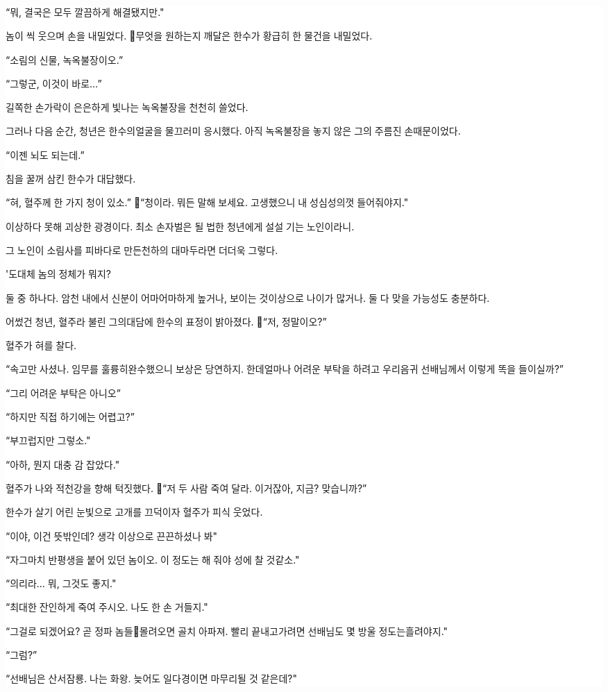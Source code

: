 “뭐, 결국은 모두 깔끔하게 해결됐지만."

놈이 씩 웃으며 손을 내밀었다.
무엇을 원하는지 깨달은 한수가 황급히 한 물건을 내밀었다.

“소림의 신물, 녹옥불장이오.”

“그렇군, 이것이 바로…”

길쪽한 손가락이 은은하게 빛나는 녹옥불장을 천천히 쓸었다.

그러나 다음 순간, 청년은 한수의얼굴을 물끄러미 응시했다. 아직 녹옥불장을 놓지 않은 그의 주름진 손때문이었다.

“이젠 뇌도 되는데.”

침을 꿀꺼 삼킨 한수가 대답했다.

“혀, 혈주께 한 가지 청이 있소.”
“청이라. 뭐든 말해 보세요. 고생했으니 내 성심성의껏 들어줘야지."

이상하다 못해 괴상한 광경이다.
최소 손자벌은 될 법한 청년에게 설설 기는 노인이라니.

그 노인이 소림사를 피바다로 만든천하의 대마두라면 더더욱 그렇다.

'도대체 놈의 정체가 뭐지?

둘 중 하나다. 암천 내에서 신분이 어마어마하게 높거나, 보이는 것이상으로 나이가 많거나. 둘 다 맞을 가능성도 충분하다.

어썼건 청년, 혈주라 불린 그의대담에 한수의 표정이 밝아졌다.
“저, 정말이오?”

혈주가 혀를 찰다.

“속고만 사셨나. 임무를 훌륭히완수했으니 보상은 당연하지. 한데얼마나 어려운 부탁을 하려고 우리음귀 선배님께서 이렇게 똑을 들이실까?”

“그리 어려운 부탁은 아니오”

“하지만 직접 하기에는 어렵고?”

“부끄럽지만 그렇소."

“아하, 뭔지 대충 감 잡았다."

혈주가 나와 적천강을 향해 턱짓했다.
“저 두 사람 죽여 달라. 이거잖아, 지금? 맞습니까?”

한수가 살기 어린 눈빛으로 고개를 끄덕이자 혈주가 피식 웃었다.

“이야, 이건 뜻밖인데? 생각 이상으로 끈끈하셨나 봐"

“자그마치 반평생을 붙어 있던 놈이오. 이 정도는 해 줘야 성에 찰 것같소."

“의리라… 뭐, 그것도 좋지."

“최대한 잔인하게 죽여 주시오.
나도 한 손 거들지."

“그걸로 되겠어요? 곧 정파 놈들몰려오면 골치 아파져. 빨리 끝내고가려면 선배님도 몇 방울 정도는흘려야지."

“그럼?”

“선배님은 산서잠룡. 나는 화왕.
늦어도 일다경이면 마무리될 것 같은데?"

